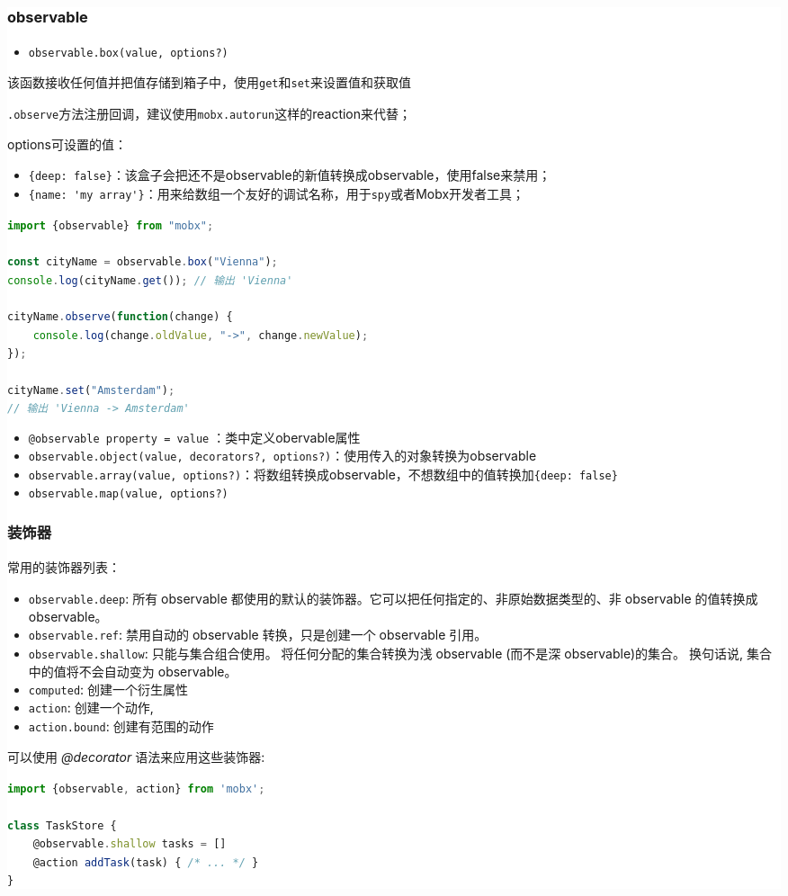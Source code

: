 ### observable

* `observable.box(value, options?)`

该函数接收任何值并把值存储到箱子中，使用`get`和`set`来设置值和获取值

`.observe`方法注册回调，建议使用`mobx.autorun`这样的reaction来代替；

options可设置的值：

* `{deep: false}`：该盒子会把还不是observable的新值转换成observable，使用false来禁用；
* `{name: 'my array'}`：用来给数组一个友好的调试名称，用于`spy`或者Mobx开发者工具；

```js
import {observable} from "mobx";

const cityName = observable.box("Vienna");
console.log(cityName.get()); // 输出 'Vienna'

cityName.observe(function(change) {
    console.log(change.oldValue, "->", change.newValue);
});

cityName.set("Amsterdam");
// 输出 'Vienna -> Amsterdam'
```

* `@observable property = value` ：类中定义obervable属性
* `observable.object(value, decorators?, options?)`：使用传入的对象转换为observable
* `observable.array(value, options?)`：将数组转换成observable，不想数组中的值转换加`{deep: false}`
* `observable.map(value, options?)`



### 装饰器

常用的装饰器列表：

* `observable.deep`: 所有 observable 都使用的默认的装饰器。它可以把任何指定的、非原始数据类型的、非 observable 的值转换成 observable。
* `observable.ref`: 禁用自动的 observable 转换，只是创建一个 observable 引用。
* `observable.shallow`: 只能与集合组合使用。 将任何分配的集合转换为浅 observable (而不是深 observable)的集合。 换句话说, 集合中的值将不会自动变为 observable。
* `computed`: 创建一个衍生属性
* `action`: 创建一个动作,
* `action.bound`: 创建有范围的动作

可以使用 *@decorator* 语法来应用这些装饰器:

```js
import {observable, action} from 'mobx';

class TaskStore {
    @observable.shallow tasks = []
    @action addTask(task) { /* ... */ }
}
```
